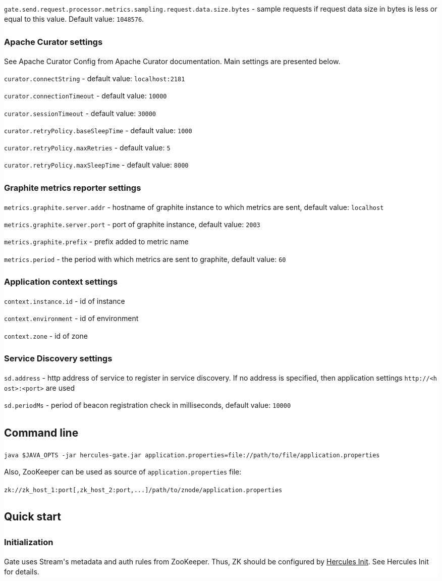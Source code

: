 `gate.send.request.processor.metrics.sampling.request.data.size.bytes` - sample requests if request data size in bytes is less or equal to this value. Default value: `1048576`.

### Apache Curator settings
See Apache Curator Config from Apache Curator documentation. Main settings are presented below.

`curator.connectString` - default value: `localhost:2181`

`curator.connectionTimeout` - default value: `10000`

`curator.sessionTimeout` - default value: `30000`

`curator.retryPolicy.baseSleepTime` - default value: `1000`

`curator.retryPolicy.maxRetries` - default value: `5`

`curator.retryPolicy.maxSleepTime` - default value: `8000`

### Graphite metrics reporter settings
`metrics.graphite.server.addr` - hostname of graphite instance to which metrics are sent, default value: `localhost`

`metrics.graphite.server.port` - port of graphite instance, default value: `2003`

`metrics.graphite.prefix` - prefix added to metric name

`metrics.period` - the period with which metrics are sent to graphite, default value: `60`

### Application context settings
`context.instance.id` - id of instance

`context.environment` - id of environment

`context.zone` - id of zone

### Service Discovery settings
`sd.address` - http address of service to register in service discovery. If no address is specified, then application settings `http://<host>:<port>` are used

`sd.periodMs` - period of beacon registration check in milliseconds, default value: `10000`

## Command line
`java $JAVA_OPTS -jar hercules-gate.jar application.properties=file://path/to/file/application.properties`

Also, ZooKeeper can be used as source of `application.properties` file:  
```
zk://zk_host_1:port[,zk_host_2:port,...]/path/to/znode/application.properties
```

## Quick start
### Initialization
Gate uses Stream's metadata and auth rules from ZooKeeper. Thus, ZK should be configured by [Hercules Init](../hercules-init/README.md). See Hercules Init for details.
